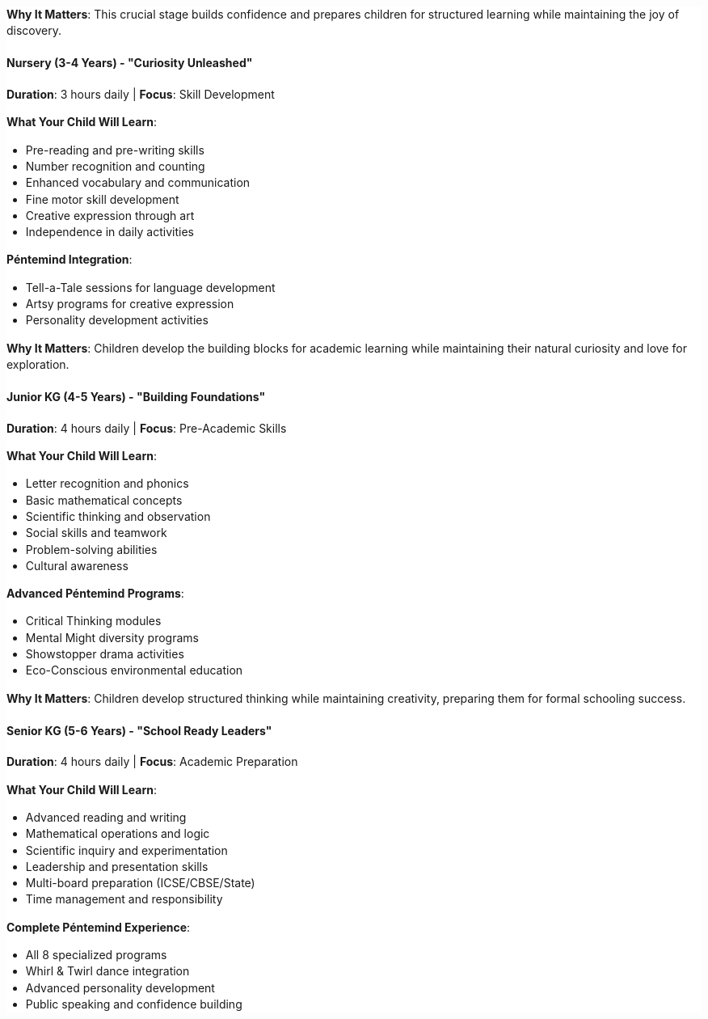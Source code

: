 **Why It Matters**: This crucial stage builds confidence and prepares children for structured learning while maintaining the joy of discovery.

#### Nursery (3-4 Years) - "Curiosity Unleashed"
**Duration**: 3 hours daily | **Focus**: Skill Development

**What Your Child Will Learn**:
- Pre-reading and pre-writing skills
- Number recognition and counting
- Enhanced vocabulary and communication
- Fine motor skill development
- Creative expression through art
- Independence in daily activities

**Péntemind Integration**:
- Tell-a-Tale sessions for language development
- Artsy programs for creative expression
- Personality development activities

**Why It Matters**: Children develop the building blocks for academic learning while maintaining their natural curiosity and love for exploration.

#### Junior KG (4-5 Years) - "Building Foundations"
**Duration**: 4 hours daily | **Focus**: Pre-Academic Skills

**What Your Child Will Learn**:
- Letter recognition and phonics
- Basic mathematical concepts
- Scientific thinking and observation
- Social skills and teamwork
- Problem-solving abilities
- Cultural awareness

**Advanced Péntemind Programs**:
- Critical Thinking modules
- Mental Might diversity programs
- Showstopper drama activities
- Eco-Conscious environmental education

**Why It Matters**: Children develop structured thinking while maintaining creativity, preparing them for formal schooling success.

#### Senior KG (5-6 Years) - "School Ready Leaders"
**Duration**: 4 hours daily | **Focus**: Academic Preparation

**What Your Child Will Learn**:
- Advanced reading and writing
- Mathematical operations and logic
- Scientific inquiry and experimentation
- Leadership and presentation skills
- Multi-board preparation (ICSE/CBSE/State)
- Time management and responsibility

**Complete Péntemind Experience**:
- All 8 specialized programs
- Whirl & Twirl dance integration
- Advanced personality development
- Public speaking and confidence building
